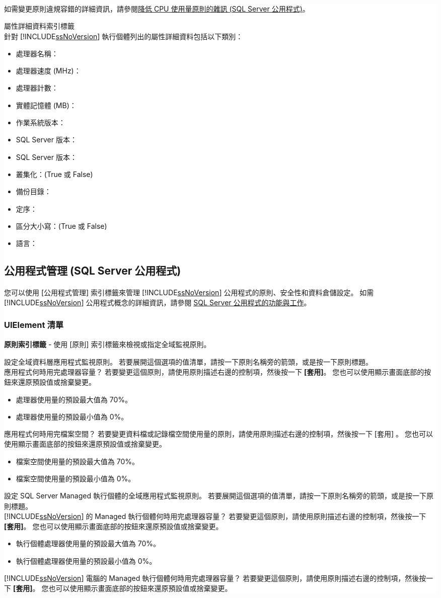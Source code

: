  如需變更原則違規容錯的詳細資訊，請參閱[降低 CPU 使用量原則的雜訊 &#40;SQL Server 公用程式&#41;](../../relational-databases/manage/reduce-noise-in-cpu-utilization-policies-sql-server-utility.md)。  
  
 屬性詳細資料索引標籤  
 針對 [!INCLUDE[ssNoVersion](../../includes/ssnoversion-md.md)] 執行個體列出的屬性詳細資料包括以下類別：  
  
-   處理器名稱：  
  
-   處理器速度 (MHz)：  
  
-   處理器計數：  
  
-   實體記憶體 (MB)：  
  
-   作業系統版本：  
  
-   SQL Server 版本：  
  
-   SQL Server 版本：  
  
-   叢集化：(True 或 False)  
  
-   備份目錄：  
  
-   定序：  
  
-   區分大小寫：(True 或 False)  
  
-   語言：  

## <a name="utility-administration-sql-server-utility"></a>公用程式管理 (SQL Server 公用程式)
您可以使用 [公用程式管理] 索引標籤來管理 [!INCLUDE[ssNoVersion](../../includes/ssnoversion-md.md)] 公用程式的原則、安全性和資料倉儲設定。 如需 [!INCLUDE[ssNoVersion](../../includes/ssnoversion-md.md)] 公用程式概念的詳細資訊，請參閱 [SQL Server 公用程式的功能與工作](../../relational-databases/manage/sql-server-utility-features-and-tasks.md)。  
  
### <a name="uielement-list"></a>UIElement 清單
 **原則索引標籤** - 使用 [原則] 索引標籤來檢視或指定全域監視原則。  
  
 設定全域資料層應用程式監視原則。 若要展開這個選項的值清單，請按一下原則名稱旁的箭頭，或是按一下原則標題。  
 應用程式何時用完處理器容量？ 若要變更這個原則，請使用原則描述右邊的控制項，然後按一下 **[套用]**。 您也可以使用顯示畫面底部的按鈕來還原預設值或捨棄變更。  
  
-   處理器使用量的預設最大值為 70%。  
  
-   處理器使用量的預設最小值為 0%。  
  
 應用程式何時用完檔案空間？ 若要變更資料檔或記錄檔空間使用量的原則，請使用原則描述右邊的控制項，然後按一下 [套用] 。 您也可以使用顯示畫面底部的按鈕來還原預設值或捨棄變更。  
  
-   檔案空間使用量的預設最大值為 70%。  
  
-   檔案空間使用量的預設最小值為 0%。  
  
 設定 SQL Server Managed 執行個體的全域應用程式監視原則。 若要展開這個選項的值清單，請按一下原則名稱旁的箭頭，或是按一下原則標題。  
 [!INCLUDE[ssNoVersion](../../includes/ssnoversion-md.md)] 的 Managed 執行個體何時用完處理器容量？ 若要變更這個原則，請使用原則描述右邊的控制項，然後按一下 **[套用]**。 您也可以使用顯示畫面底部的按鈕來還原預設值或捨棄變更。  
  
-   執行個體處理器使用量的預設最大值為 70%。  
  
-   執行個體處理器使用量的預設最小值為 0%。  
  
 [!INCLUDE[ssNoVersion](../../includes/ssnoversion-md.md)] 電腦的 Managed 執行個體何時用完處理器容量？ 若要變更這個原則，請使用原則描述右邊的控制項，然後按一下 **[套用]**。 您也可以使用顯示畫面底部的按鈕來還原預設值或捨棄變更。  
  